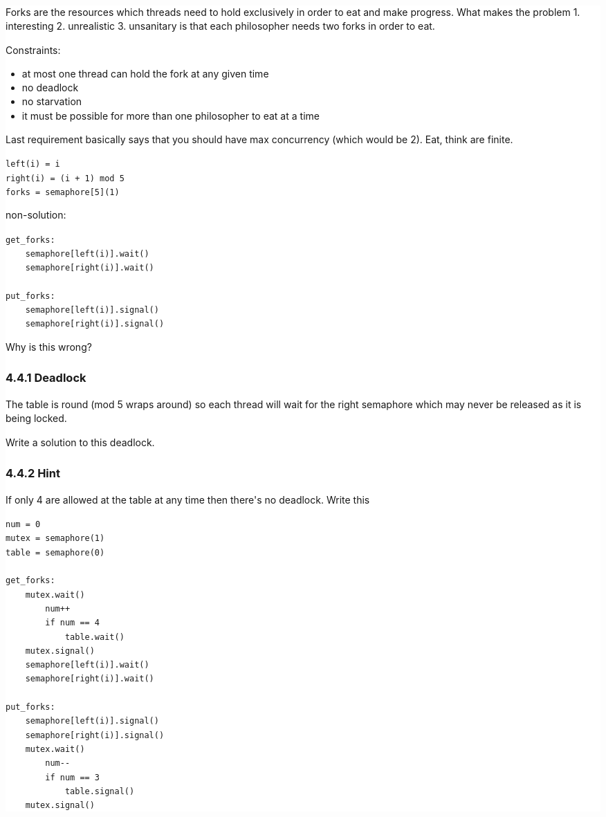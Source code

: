 Forks are the resources which threads need to hold exclusively in order to eat and make progress.
What makes the problem 1. interesting 2. unrealistic 3. unsanitary is that each philosopher needs two forks in order to eat.

Constraints:
- at most one thread can hold the fork at any given time
- no deadlock
- no starvation
- it must be possible for more than one philosopher to eat at a time

Last requirement basically says that you should have max concurrency (which would be 2).
Eat, think are finite.

```
left(i) = i
right(i) = (i + 1) mod 5
forks = semaphore[5](1)
```

non-solution:

```
get_forks:
    semaphore[left(i)].wait()
    semaphore[right(i)].wait()

put_forks:
    semaphore[left(i)].signal()
    semaphore[right(i)].signal()
```

Why is this wrong?

### 4.4.1 Deadlock

The table is round (mod 5 wraps around) so each thread will wait for the right semaphore which may never be released as it is being
locked.

Write a solution to this deadlock.

### 4.4.2 Hint

If only 4 are allowed at the table at any time then there's no deadlock.
Write this

```
num = 0
mutex = semaphore(1)
table = semaphore(0)

get_forks:
    mutex.wait()
        num++
        if num == 4
            table.wait()
    mutex.signal()
    semaphore[left(i)].wait()
    semaphore[right(i)].wait()

put_forks:
    semaphore[left(i)].signal()
    semaphore[right(i)].signal()
    mutex.wait()
        num--
        if num == 3
            table.signal()
    mutex.signal()
```